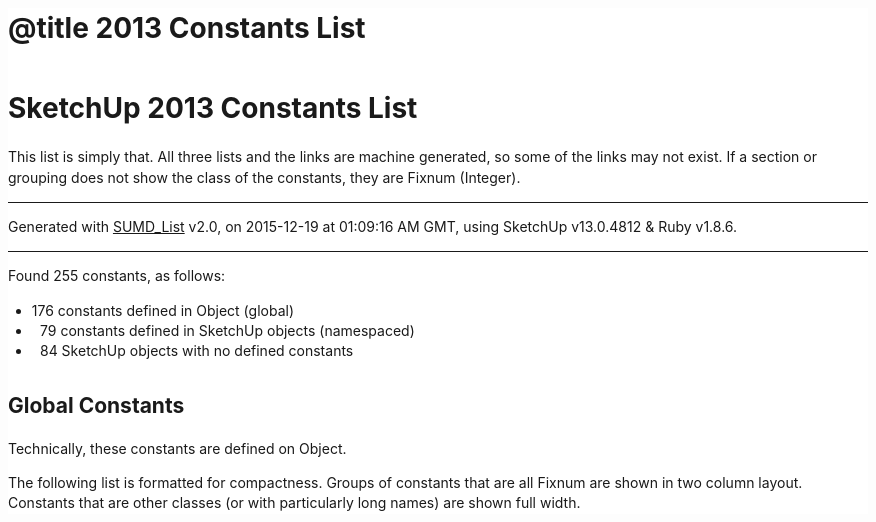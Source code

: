 # @title 2013&nbsp;Constants&nbsp;List
[SUMD_List]:../../SUMD_List
<style scoped>
#filecontents p code { font-size:16px; }
\#filecontents table.sumd { border:none; border-collapse:collapse; margin-bottom:2em; line-height:1.6em; }
\#filecontents table.sumd thead { border-bottom:2px solid #aaa; background-color:transparent; }
\#filecontents table.sumd tr    { border:none; background-color:transparent; }
\#filecontents table.sumd tr.e  td   { padding-top:0.8em; }
\#filecontents table.sumd tr.t  td   { padding-top:3px; }
\#filecontents table.sumd tr.b2 td   { padding-top:3px; border-top: 2px solid #bbb; }
\#filecontents table.sumd tr.b1 td   { padding-top:3px; border-top: 1px solid #bbb; }
\#filecontents table.sumd tr.b1 td.b { padding-top:3px; border-top: 1px solid transparent; }
\#filecontents table.sumd th { border:none; padding: 0px; background-color:transparent; text-align:left; }
\#filecontents table.sumd td { border:none; padding: 0px; background-color:transparent; }
\#filecontents table.sumd td.c, #filecontents table.sumd th.c { text-align:center; }
\#filecontents table.sumd td.r, #filecontents table.sumd th.r { text-align:right; padding-right:0.6em;}
\#filecontents table.sumd span   { display:inline-block; box-sizing: border-box; }
\#filecontents table.sumd span.n { min-width:19em; padding-right:2em; }
\#filecontents table.sumd span.v { min-width: 8em; padding-right:2em; }
\#filecontents table.sumd span.c { min-width: 4em; float:right; }
\#filecontents table.sumd span.r { padding-right:2em; }
</style>

# SketchUp 2013 Constants List

This list is simply that.  All three lists and the links are machine generated,
so some of the links may not exist.  If a section or grouping does not show the
class of the constants, they are Fixnum (Integer).


---
Generated with [SUMD_List] v2.0, on 2015-12-19 at 01:09:16 AM GMT,
using SketchUp v13.0.4812 & Ruby v1.8.6.

---

Found 255 constants, as follows:

* 176 constants defined in Object (global)
* &#8196;&#8197;79 constants defined in SketchUp objects (namespaced)
* &#8196;&#8197;84 SketchUp objects with no defined constants



## Global Constants

Technically, these constants are defined on Object.

The following list is formatted for compactness.  Groups of constants that are all
Fixnum are shown in two column layout.  Constants that are other classes (or
with particularly long names) are shown full width.
